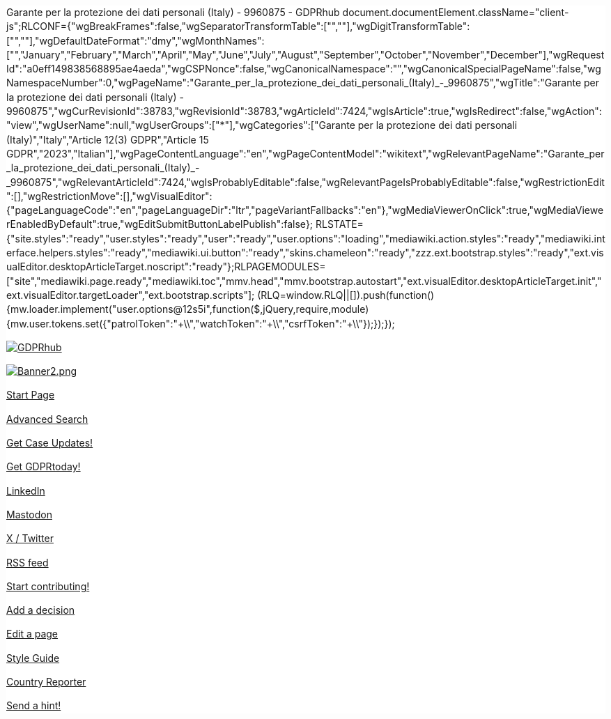 Garante per la protezione dei dati personali (Italy) - 9960875 - GDPRhub document.documentElement.className="client-js";RLCONF={"wgBreakFrames":false,"wgSeparatorTransformTable":\["",""\],"wgDigitTransformTable":\["",""\],"wgDefaultDateFormat":"dmy","wgMonthNames":\["","January","February","March","April","May","June","July","August","September","October","November","December"\],"wgRequestId":"a0eff149838568895ae4aeda","wgCSPNonce":false,"wgCanonicalNamespace":"","wgCanonicalSpecialPageName":false,"wgNamespaceNumber":0,"wgPageName":"Garante\_per\_la\_protezione\_dei\_dati\_personali\_(Italy)\_-\_9960875","wgTitle":"Garante per la protezione dei dati personali (Italy) - 9960875","wgCurRevisionId":38783,"wgRevisionId":38783,"wgArticleId":7424,"wgIsArticle":true,"wgIsRedirect":false,"wgAction":"view","wgUserName":null,"wgUserGroups":\["\*"\],"wgCategories":\["Garante per la protezione dei dati personali (Italy)","Italy","Article 12(3) GDPR","Article 15 GDPR","2023","Italian"\],"wgPageContentLanguage":"en","wgPageContentModel":"wikitext","wgRelevantPageName":"Garante\_per\_la\_protezione\_dei\_dati\_personali\_(Italy)\_-\_9960875","wgRelevantArticleId":7424,"wgIsProbablyEditable":false,"wgRelevantPageIsProbablyEditable":false,"wgRestrictionEdit":\[\],"wgRestrictionMove":\[\],"wgVisualEditor":{"pageLanguageCode":"en","pageLanguageDir":"ltr","pageVariantFallbacks":"en"},"wgMediaViewerOnClick":true,"wgMediaViewerEnabledByDefault":true,"wgEditSubmitButtonLabelPublish":false}; RLSTATE={"site.styles":"ready","user.styles":"ready","user":"ready","user.options":"loading","mediawiki.action.styles":"ready","mediawiki.interface.helpers.styles":"ready","mediawiki.ui.button":"ready","skins.chameleon":"ready","zzz.ext.bootstrap.styles":"ready","ext.visualEditor.desktopArticleTarget.noscript":"ready"};RLPAGEMODULES=\["site","mediawiki.page.ready","mediawiki.toc","mmv.head","mmv.bootstrap.autostart","ext.visualEditor.desktopArticleTarget.init","ext.visualEditor.targetLoader","ext.bootstrap.scripts"\]; (RLQ=window.RLQ||\[\]).push(function(){mw.loader.implement("user.options@12s5i",function($,jQuery,require,module){mw.user.tokens.set({"patrolToken":"+\\\\","watchToken":"+\\\\","csrfToken":"+\\\\"});});});                    

[![GDPRhub](/images/gdprhub_v5_150.png)](/index.php?title=Welcome_to_GDPRhub "Visit the main page")

[![Banner2.png](/images/5/57/Banner2.png)](https://gdprhub.eu/index.php?title=GDPRtoday)

[Start Page](/index.php?title=Welcome_to_GDPRhub)

[Advanced Search](/index.php?title=Advanced_Search)

[Get Case Updates!](#)

[Get GDPRtoday!](/index.php?title=GDPRtoday)

[LinkedIn](https://www.linkedin.com/showcase/gdprhub)

[Mastodon](https://mastodon.social/@GDPRhub)

[X / Twitter](https://www.twitter.com/GDPRhub)

[RSS feed](https://gdprhub.eu/index.php?title=Special:NewPages&feed=atom&hideredirs=1&limit=10&render=1)

[Start contributing!](#)

[Add a decision](/index.php?title=How_to_add_a_new_decision)

[Edit a page](/index.php?title=How_to_edit_a_page_on_GDPRhub)

[Style Guide](/index.php?title=GDPRhub_style_guide)

[Country Reporter](https://gdprmgmt.noyb.eu/become_country_reporter)

[Send a hint!](mailto:GDPRhub@noyb.eu?subject=GDPRhub%20-%20hint&body=Thank%20you%20for%20sending%20us%20a%20hint!%0A%0AIf%20you%20want%20to%20send%20us%20details%20about%20a%20case%20that%20is%20not%20on%20GDPRhub%20yet%2C%20please%20fill%20out%20the%20form%20below!%0AIf%20you%20want%20to%20send%20us%20any%20other%20information%2C%20just%20delete%20this%20text.%0A%0A%3D%3D%3D%20General%20Details%20%3D%3D%3D%0A%0ALink%20to%20the%20decision%20\(attach%20document%20if%20not%20public\)%3A%0ADPA%2FCourt%3A%0ACountry%3A%0ADate%3A%0A%0A%3D%3D%3D%20Factual%20Summary%20in%20English%20%3D%3D%3D%0A%0A-%3E%20What%20happened%20in%20this%20case%3F%0A%0A%3D%3D%3D%20Summary%20of%20the%20Dispute%20in%20English%20%3D%3D%3D%0A%0A-%3E%20What%20was%20the%20core%20dispute%20about%3F%0A%0A%3D%3D%3D%20Summary%20of%20the%20Holding%20in%20English%20%3D%3D%3D%0A%0A-%3E%20What%20is%20the%20core%20take%20away%20from%20the%20decision%3F%0A%0A%0AThank%20you%20for%20your%20support!%0Anoyb.eu%20team)
